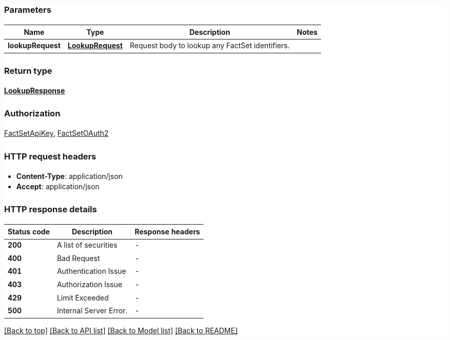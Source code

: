 ```csharp
```

### Parameters

Name | Type | Description  | Notes
------------- | ------------- | ------------- | -------------
 **lookupRequest** | [**LookupRequest**](LookupRequest.md)| Request body to lookup any FactSet identifiers. | 

### Return type
[**LookupResponse**](LookupResponse.md)

### Authorization

[FactSetApiKey](../README.md#FactSetApiKey), [FactSetOAuth2](../README.md#FactSetOAuth2)

### HTTP request headers

 - **Content-Type**: application/json
 - **Accept**: application/json


### HTTP response details
| Status code | Description | Response headers |
|-------------|-------------|------------------|
| **200** | A list of securities |  -  |
| **400** | Bad Request |  -  |
| **401** | Authentication Issue |  -  |
| **403** | Authorization Issue |  -  |
| **429** | Limit Exceeded |  -  |
| **500** | Internal Server Error. |  -  |

[[Back to top]](#) [[Back to API list]](../README.md#documentation-for-api-endpoints) [[Back to Model list]](../README.md#documentation-for-models) [[Back to README]](../README.md)


